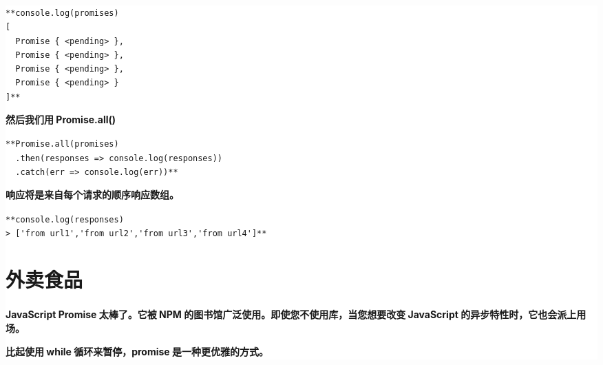 ```
**console.log(promises)
[
  Promise { <pending> },
  Promise { <pending> },
  Promise { <pending> },
  Promise { <pending> }
]**
```

****然后我们用 Promise.all()****

```
**Promise.all(promises)
  .then(responses => console.log(responses))
  .catch(err => console.log(err))**
```

****响应将是来自每个请求的顺序响应数组。****

```
**console.log(responses)
> ['from url1','from url2','from url3','from url4']**
```

# ****外卖食品****

****JavaScript Promise 太棒了。它被 NPM 的图书馆广泛使用。即使您不使用库，当您想要改变 JavaScript 的异步特性时，它也会派上用场。****

****比起使用 while 循环来暂停，promise 是一种更优雅的方式。****